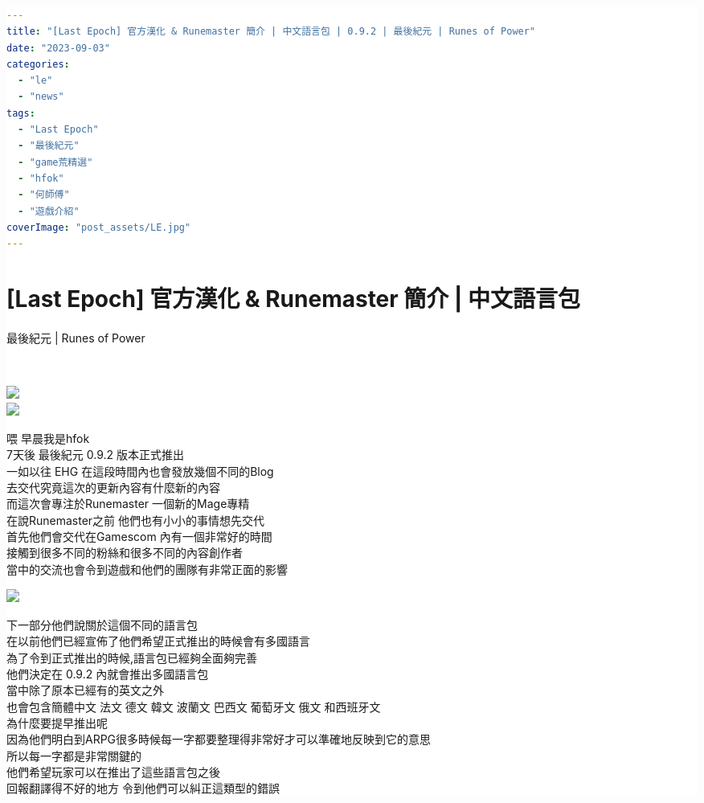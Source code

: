 ```yaml
---
title: "[Last Epoch] 官方漢化 & Runemaster 簡介 | 中文語言包 | 0.9.2 | 最後紀元 | Runes of Power"
date: "2023-09-03"
categories: 
  - "le"
  - "news"
tags: 
  - "Last Epoch"
  - "最後紀元"
  - "game荒精選"
  - "hfok"
  - "何師傅"
  - "遊戲介紹"
coverImage: "post_assets/LE.jpg"
---
```


# \[Last Epoch\] 官方漢化 & Runemaster 簡介 | 中文語言包  
最後紀元 | Runes of Power

  
   

  
![](post_assets/LE-1024x576.jpg)  
![](post_assets/1-2-0.9.2-1024x576.jpg)  

  
喂 早晨我是hfok  
7天後 最後紀元 0.9.2 版本正式推出  
一如以往 EHG 在這段時間內也會發放幾個不同的Blog  
去交代究竟這次的更新內容有什麼新的內容  
而這次會專注於Runemaster 一個新的Mage專精  
在說Runemaster之前 他們也有小小的事情想先交代  
首先他們會交代在Gamescom 內有一個非常好的時間  
接觸到很多不同的粉絲和很多不同的內容創作者  
當中的交流也會令到遊戲和他們的團隊有非常正面的影響  

  
![](post_assets/2.jpeg)  

  
下一部分他們說關於這個不同的語言包  
在以前他們已經宣佈了他們希望正式推出的時候會有多國語言  
為了令到正式推出的時候,語言包已經夠全面夠完善  
他們決定在 0.9.2 內就會推出多國語言包  
當中除了原本已經有的英文之外  
也會包含簡體中文 法文 德文 韓文 波蘭文 巴西文 葡萄牙文 俄文 和西班牙文  
為什麼要提早推出呢  
因為他們明白到ARPG很多時候每一字都要整理得非常好才可以準確地反映到它的意思  
所以每一字都是非常關鍵的  
他們希望玩家可以在推出了這些語言包之後  
回報翻譯得不好的地方 令到他們可以糾正這類型的錯誤  
